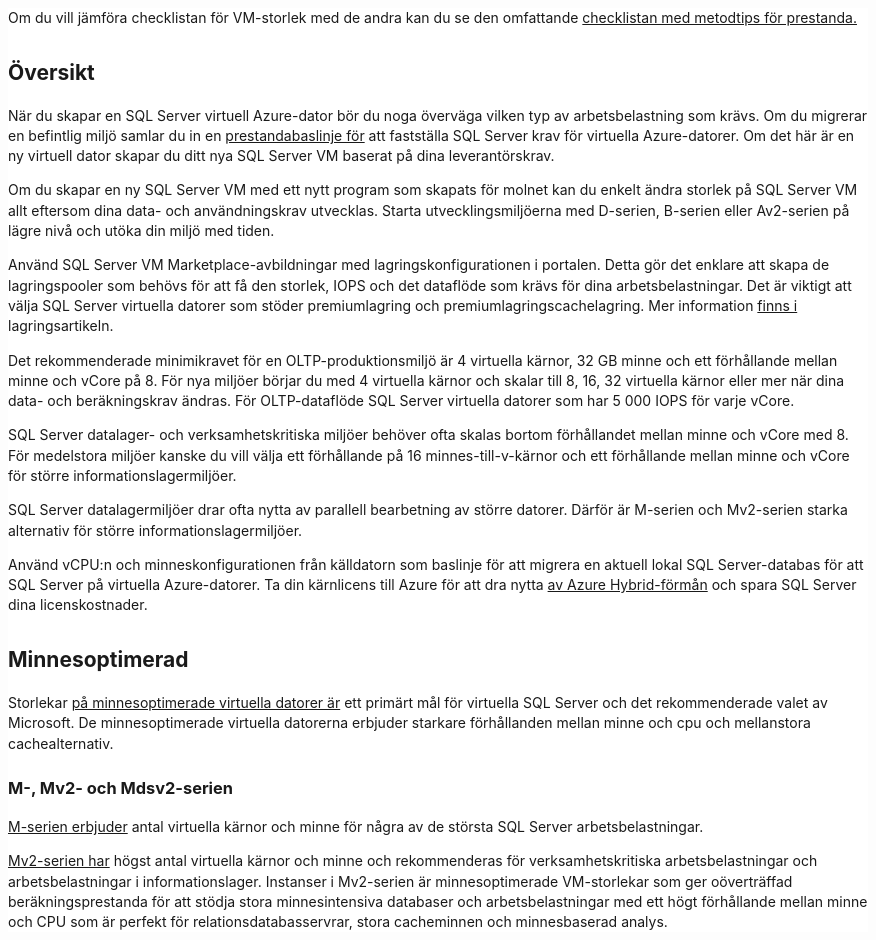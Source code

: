 Om du vill jämföra checklistan för VM-storlek med de andra kan du se den omfattande [checklistan med metodtips för prestanda.](performance-guidelines-best-practices-checklist.md) 

## <a name="overview"></a>Översikt

När du skapar en SQL Server virtuell Azure-dator bör du noga överväga vilken typ av arbetsbelastning som krävs. Om du migrerar en befintlig miljö samlar du in en [prestandabaslinje för](performance-guidelines-best-practices-collect-baseline.md) att fastställa SQL Server krav för virtuella Azure-datorer. Om det här är en ny virtuell dator skapar du ditt nya SQL Server VM baserat på dina leverantörskrav. 

Om du skapar en ny SQL Server VM med ett nytt program som skapats för molnet kan du enkelt ändra storlek på SQL Server VM allt eftersom dina data- och användningskrav utvecklas.
Starta utvecklingsmiljöerna med D-serien, B-serien eller Av2-serien på lägre nivå och utöka din miljö med tiden. 

Använd SQL Server VM Marketplace-avbildningar med lagringskonfigurationen i portalen. Detta gör det enklare att skapa de lagringspooler som behövs för att få den storlek, IOPS och det dataflöde som krävs för dina arbetsbelastningar. Det är viktigt att välja SQL Server virtuella datorer som stöder premiumlagring och premiumlagringscachelagring. Mer information [finns i](performance-guidelines-best-practices-storage.md) lagringsartikeln. 

Det rekommenderade minimikravet för en OLTP-produktionsmiljö är 4 virtuella kärnor, 32 GB minne och ett förhållande mellan minne och vCore på 8. För nya miljöer börjar du med 4 virtuella kärnor och skalar till 8, 16, 32 virtuella kärnor eller mer när dina data- och beräkningskrav ändras. För OLTP-dataflöde SQL Server virtuella datorer som har 5 000 IOPS för varje vCore. 

SQL Server datalager- och verksamhetskritiska miljöer behöver ofta skalas bortom förhållandet mellan minne och vCore med 8. För medelstora miljöer kanske du vill välja ett förhållande på 16 minnes-till-v-kärnor och ett förhållande mellan minne och vCore för större informationslagermiljöer. 

SQL Server datalagermiljöer drar ofta nytta av parallell bearbetning av större datorer. Därför är M-serien och Mv2-serien starka alternativ för större informationslagermiljöer.

Använd vCPU:n och minneskonfigurationen från källdatorn som baslinje för att migrera en aktuell lokal SQL Server-databas för att SQL Server på virtuella Azure-datorer. Ta din kärnlicens till Azure för att dra nytta [av Azure Hybrid-förmån](https://azure.microsoft.com/pricing/hybrid-benefit/) och spara SQL Server dina licenskostnader.

## <a name="memory-optimized"></a>Minnesoptimerad

Storlekar [på minnesoptimerade virtuella datorer är](../../../virtual-machines/sizes-memory.md) ett primärt mål för virtuella SQL Server och det rekommenderade valet av Microsoft. De minnesoptimerade virtuella datorerna erbjuder starkare förhållanden mellan minne och cpu och mellanstora cachealternativ. 

### <a name="m-mv2-and-mdsv2-series"></a>M-, Mv2- och Mdsv2-serien

[M-serien erbjuder](/azure/virtual-machines/m-series) antal virtuella kärnor och minne för några av de största SQL Server arbetsbelastningar.  

[Mv2-serien har](../../../virtual-machines/mv2-series.md) högst antal virtuella kärnor och minne och rekommenderas för verksamhetskritiska arbetsbelastningar och arbetsbelastningar i informationslager. Instanser i Mv2-serien är minnesoptimerade VM-storlekar som ger oöverträffad beräkningsprestanda för att stödja stora minnesintensiva databaser och arbetsbelastningar med ett högt förhållande mellan minne och CPU som är perfekt för relationsdatabasservrar, stora cacheminnen och minnesbaserad analys.
